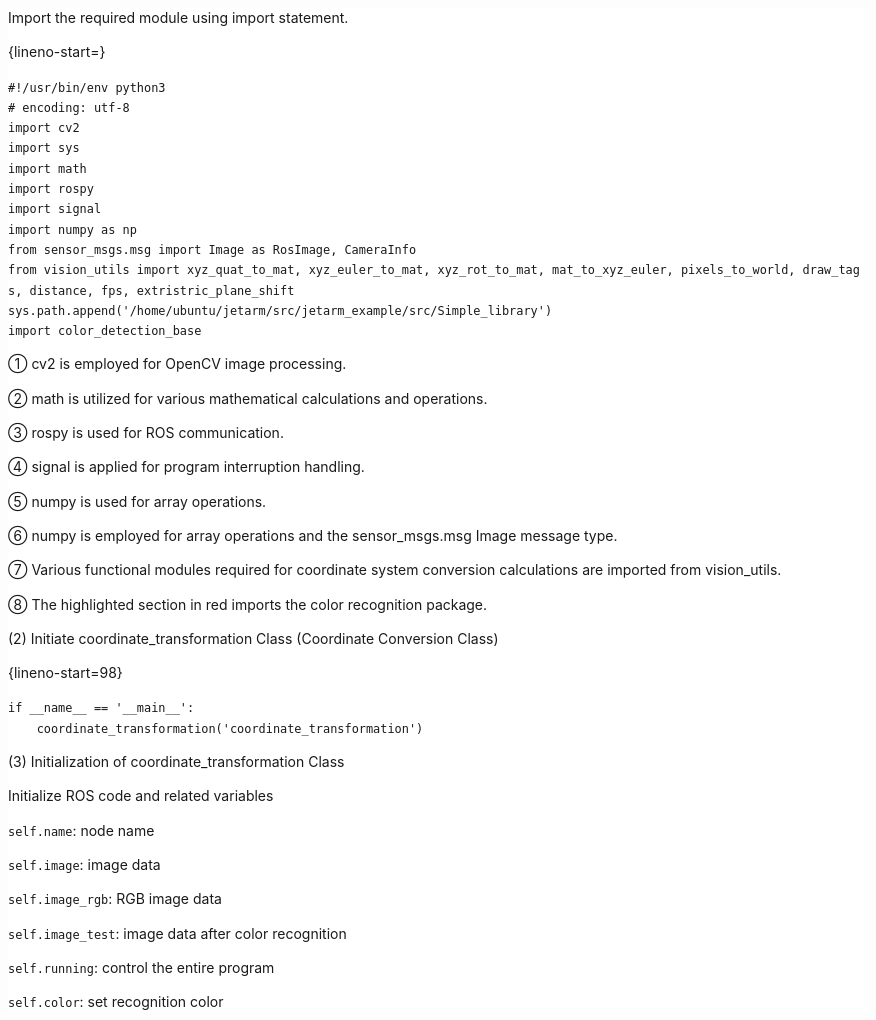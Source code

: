 Import the required module using import statement.

{lineno-start=}

```
#!/usr/bin/env python3
# encoding: utf-8
import cv2
import sys
import math
import rospy
import signal
import numpy as np
from sensor_msgs.msg import Image as RosImage, CameraInfo
from vision_utils import xyz_quat_to_mat, xyz_euler_to_mat, xyz_rot_to_mat, mat_to_xyz_euler, pixels_to_world, draw_tags, distance, fps, extristric_plane_shift
sys.path.append('/home/ubuntu/jetarm/src/jetarm_example/src/Simple_library')
import color_detection_base
```

① cv2 is employed for OpenCV image processing.

② math is utilized for various mathematical calculations and operations.

③ rospy is used for ROS communication.

④ signal is applied for program interruption handling.

⑤ numpy is used for array operations.

⑥ numpy is employed for array operations and the sensor_msgs.msg Image message type.

⑦ Various functional modules required for coordinate system conversion calculations are imported from vision_utils.

⑧ The highlighted section in red imports the color recognition package.

(2) Initiate coordinate_transformation Class (Coordinate Conversion Class)

{lineno-start=98}

```
if __name__ == '__main__':
    coordinate_transformation('coordinate_transformation')
```

(3) Initialization of coordinate_transformation Class

Initialize ROS code and related variables

`self.name`: node name

`self.image`: image data

`self.image_rgb`: RGB image data

`self.image_test`: image data after color recognition

`self.running`: control the entire program

`self.color`: set recognition color
